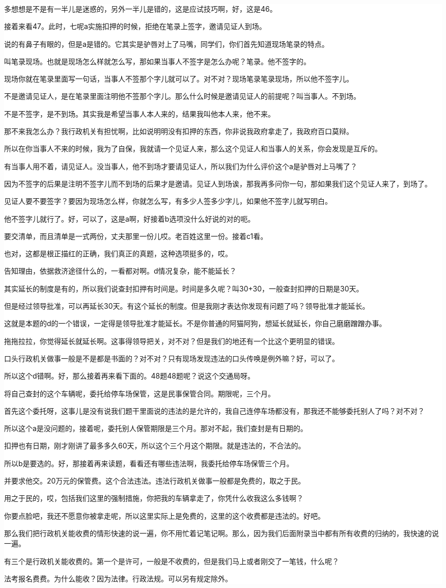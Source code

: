 多想想是不是有一半儿是迷惑的，另外一半儿是错的，这是应试技巧啊，好，这是46。

接着来看47。此时，七呢a实施扣押的时候，拒绝在笔录上签字，邀请见证人到场。

说的有鼻子有眼的，但是a是错的。它其实是驴唇对上了马嘴，同学们，你们首先知道现场笔录的特点。

叫笔录现场。也就是现场怎么样就怎么写，那如果当事人不签字是怎么办呢？笔录。他不签字的。

现场你就在笔录里面写一句话，当事人不签那个字儿就可以了。对不对？现场笔录笔录现场，所以他不签字儿。

不是邀请见证人，是在笔录里面注明他不签那个字儿。那么什么时候是邀请见证人的前提呢？叫当事人。不到场。

不是不签字，是不到场。其实我是希望当事人本人来的，结果我叫他本人来，他不来。

那不来我怎么办？我行政机关有担忧啊，比如说明明没有扣押的东西，你非说我政府拿走了，我政府百口莫辩。

所以在你当事人不来的时候，我为了自保，我就请一个见证人来，那么这个见证人和当事人的关系，你会发现是互斥的。

有当事人用不着，请见证人。没当事人，他不到场才要请见证人，所以我们为什么评价这个a是驴唇对上马嘴了？

因为不签字的后果是注明不签字儿而不到场的后果才是邀请。见证人到场诶，那我再多问你一句，那如果我们这个见证人来了，到场了。

见证人要不要签字？要因为现场怎么样，你就怎么写，有多少人签多少字儿，如果他不签字儿就写明白。

他不签字儿就行了。好，可以了，这是a啊，好接着b选项没什么好说的对的呃。

要交清单，而且清单是一式两份，丈夫那里一份儿哎。老百姓这里一份。接着c1看。

也对，这都是根正描红的正确，我们真正的真题，这种选项挺多的，哎。

告知理由，依据救济途径什么的，一看都对啊。d情况复杂，能不能延长？

其实延长的制度是有的，所以我们说查封扣押有时间是。时间是多久呢？叫30+30，一般查封扣押的日期是30天。

但是经过领导批准，可以再延长30天。有这个延长的制度。但是我刚才表达你发现有问题了吗？领导批准才能延长。

这就是本题的d的一个错误，一定得是领导批准才能延长。不是你普通的阿猫阿狗，想延长就延长，你自己磨磨蹭蹭办事。

拖拖拉拉，你觉得延长就延长啊。这事得领导把关，对不对？但是我们的地还有一个比这个更明显的错误。

口头行政机关做事一般是不是都是书面的？对不对？只有现场发现违法的口头传唤是例外嘛？好，可以了。

所以这个d错啊。好，那么接着再来看下面的。48题48题呢？说这个交通局呀。

将自己查封的这个车辆呢，委托给停车场保管，这是民事保管合同。期限呢，三个月。

首先这个委托呀，这事儿是没有说我们题干里面说的违法的是允许的，我自己连停车场都没有，那我还不能够委托别人了吗？对不对？

所以这个a是没问题的，接着呢，委托别人保管期限是三个月。那对不起，我们查封是有日期的。

扣押也有日期，刚才刚讲了最多多久60天，所以这个三个月这个期限。就是违法的，不合法的。

所以b是要选的。好，那接着再来读题，看看还有哪些违法啊，我委托给停车场保管三个月。

并要求他交。20万元的保管费。这个合法违法。违法行政机关做事一般都是免费的，取之于民。

用之于民的，哎，包括我们这里的强制措施，你把我的车辆拿走了，你凭什么收我这么多钱啊？

你要点脸吧，我还不愿意你被拿走呢，所以这里实际上是免费的，这里的这个收费都是违法的。好吧。

那么我们把行政机关能收费的情形快速的说一遍，你不用忙着记笔记啊。那么，因为我们后面附录当中都有所有收费的归纳的，我快速的说一遍。

有三个是行政机关能收费的。第一个是许可，一般是不收费的，但是我们马上或者刚交了一笔钱，什么呢？

法考报名费费。为什么能收？因为法律。行政法规。可以另有规定除外。
